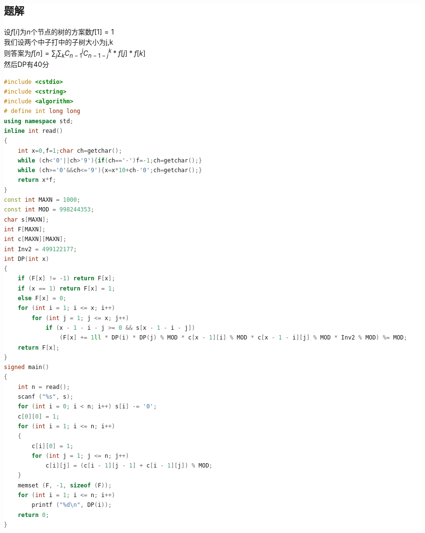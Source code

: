 ## 题解

设$f[i]$为$n$个节点的树的方案数$f[1] = 1$  
我们设两个中子打中的子树大小为j,k  
则答案为$f[n] = \sum_{j}\sum_{k}C_{n - 1}^{j}C_{n - 1 - j}^{k}*f[j]*f[k]$  
然后DP有40分  
```c++
#include <cstdio>
#include <cstring>
#include <algorithm>
# define int long long 
using namespace std;
inline int read()
{
    int x=0,f=1;char ch=getchar();
    while (ch<'0'||ch>'9'){if(ch=='-')f=-1;ch=getchar();}
    while (ch>='0'&&ch<='9'){x=x*10+ch-'0';ch=getchar();}
    return x*f;
}
const int MAXN = 1000;
const int MOD = 998244353;
char s[MAXN];
int F[MAXN];
int c[MAXN][MAXN];
int Inv2 = 499122177;
int DP(int x)
{
    if (F[x] != -1) return F[x];
    if (x == 1) return F[x] = 1;
    else F[x] = 0;
    for (int i = 1; i <= x; i++)
        for (int j = 1; j <= x; j++)
            if (x - 1 - i - j >= 0 && s[x - 1 - i - j])
                (F[x] += 1ll * DP(i) * DP(j) % MOD * c[x - 1][i] % MOD * c[x - 1 - i][j] % MOD * Inv2 % MOD) %= MOD;
    return F[x];
}
signed main()
{
    int n = read();
    scanf ("%s", s);
    for (int i = 0; i < n; i++) s[i] -= '0';
    c[0][0] = 1;
    for (int i = 1; i <= n; i++)
    {
        c[i][0] = 1;
        for (int j = 1; j <= n; j++)
            c[i][j] = (c[i - 1][j - 1] + c[i - 1][j]) % MOD;
    }
    memset (F, -1, sizeof (F));
    for (int i = 1; i <= n; i++) 
        printf ("%d\n", DP(i));
    return 0;
}
```
 